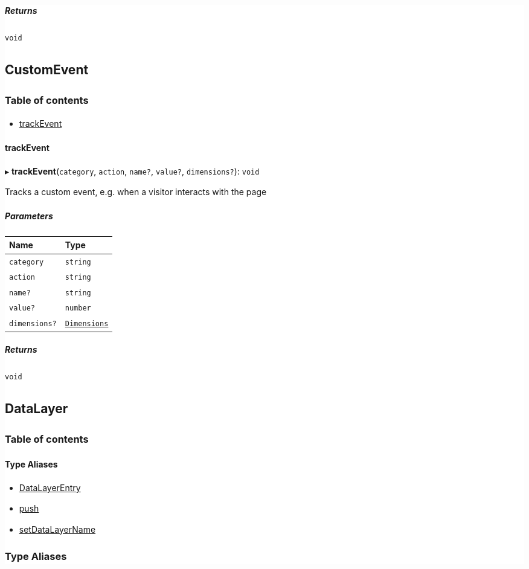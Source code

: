 ##### Returns

`void`


<a name="modulesnode_modules__piwikpro_react_piwik_pro_distcustomeventmd"></a>


## CustomEvent


### Table of contents


- [trackEvent](#trackevent)


#### trackEvent

▸ **trackEvent**(`category`, `action`, `name?`, `value?`, `dimensions?`): `void`

Tracks a custom event, e.g. when a visitor interacts with the page

##### Parameters

| Name | Type |
| :------ | :------ |
| `category` | `string` |
| `action` | `string` |
| `name?` | `string` |
| `value?` | `number` |
| `dimensions?` | [`Dimensions`](#dimensions) |

##### Returns

`void`


<a name="modulesnode_modules__piwikpro_react_piwik_pro_distdatalayermd"></a>


## DataLayer


### Table of contents

#### Type Aliases

- [DataLayerEntry](#datalayerentry)


- [push](#push)
- [setDataLayerName](#setdatalayername)

### Type Aliases
